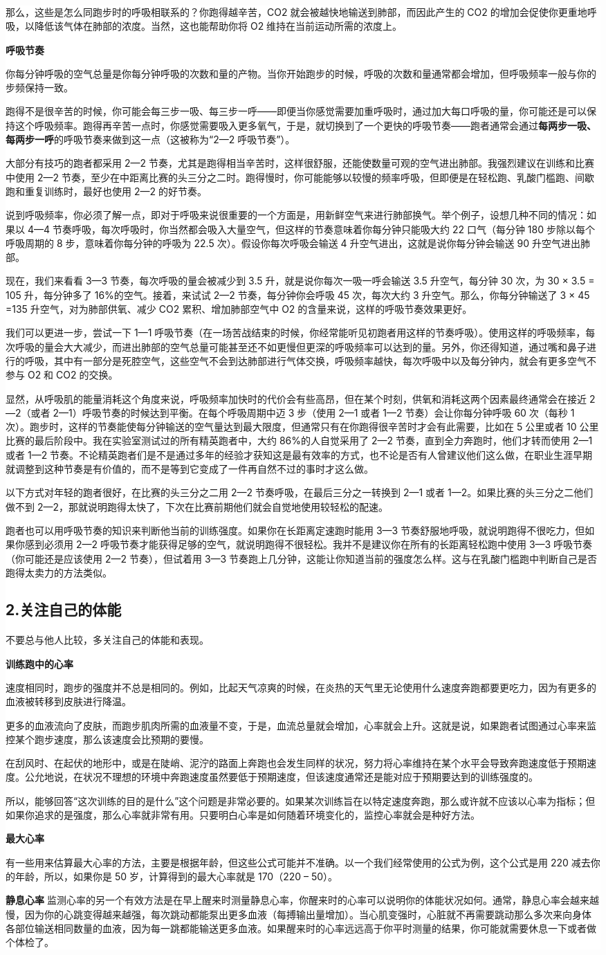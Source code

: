 那么，这些是怎么同跑步时的呼吸相联系的？你跑得越辛苦，CO2 就会被越快地输送到肺部，而因此产生的 CO2 的增加会促使你更重地呼吸，以降低该气体在肺部的浓度。当然，这也能帮助你将 O2 维持在当前运动所需的浓度上。

**呼吸节奏**

你每分钟呼吸的空气总量是你每分钟呼吸的次数和量的产物。当你开始跑步的时候，呼吸的次数和量通常都会增加，但呼吸频率一般与你的步频保持一致。

跑得不是很辛苦的时候，你可能会每三步一吸、每三步一呼——即便当你感觉需要加重呼吸时，通过加大每口呼吸的量，你可能还是可以保持这个呼吸频率。跑得再辛苦一点时，你感觉需要吸入更多氧气，于是，就切换到了一个更快的呼吸节奏——跑者通常会通过**每两步一吸、每两步一呼**的呼吸节奏来做到这一点（这被称为“2—2 呼吸节奏”）。

大部分有技巧的跑者都采用 2—2 节奏，尤其是跑得相当辛苦时，这样很舒服，还能使数量可观的空气进出肺部。我强烈建议在训练和比赛中使用 2—2 节奏，至少在中距离比赛的头三分之二时。跑得慢时，你可能能够以较慢的频率呼吸，但即便是在轻松跑、乳酸门槛跑、间歇跑和重复训练时，最好也使用 2—2 的好节奏。

说到呼吸频率，你必须了解一点，即对于呼吸来说很重要的一个方面是，用新鲜空气来进行肺部换气。举个例子，设想几种不同的情况：如果以 4—4 节奏呼吸，每次呼吸时，你当然都会吸入大量空气，但这样的节奏意味着你每分钟只能吸大约 22 口气（每分钟 180 步除以每个呼吸周期的 8 步，意味着你每分钟的呼吸为 22.5 次）。假设你每次呼吸会输送 4 升空气进出，这就是说你每分钟会输送 90 升空气进出肺部。

现在，我们来看看 3—3 节奏，每次呼吸的量会被减少到 3.5 升，就是说你每次一吸一呼会输送 3.5 升空气，每分钟 30 次，为 30 × 3.5 = 105 升，每分钟多了 16%的空气。接着，来试试 2—2 节奏，每分钟你会呼吸 45 次，每次大约 3 升空气。那么，你每分钟输送了 3 × 45 =135 升空气，对为肺部供氧、减少 CO2 累积、增加肺部空气中 O2 的含量来说，这样的呼吸节奏效果更好。

我们可以更进一步，尝试一下 1—1 呼吸节奏（在一场苦战结束的时候，你经常能听见初跑者用这样的节奏呼吸）。使用这样的呼吸频率，每次呼吸的量会大大减少，而进出肺部的空气总量可能甚至还不如更慢但更深的呼吸频率可以达到的量。另外，你还得知道，通过嘴和鼻子进行的呼吸，其中有一部分是死腔空气，这些空气不会到达肺部进行气体交换，呼吸频率越快，每次呼吸中以及每分钟内，就会有更多空气不参与 O2 和 CO2 的交换。

显然，从呼吸肌的能量消耗这个角度来说，呼吸频率加快时的代价会有些高昂，但在某个时刻，供氧和消耗这两个因素最终通常会在接近 2—2（或者 2—1）呼吸节奏的时候达到平衡。在每个呼吸周期中迈 3 步（使用 2—1 或者 1—2 节奏）会让你每分钟呼吸 60 次（每秒 1 次）。跑步时，这样的节奏能使每分钟输送的空气量达到最大限度，但通常只有在你跑得很辛苦时才会有此需要，比如在 5 公里或者 10 公里比赛的最后阶段中。我在实验室测试过的所有精英跑者中，大约 86%的人自觉采用了 2—2 节奏，直到全力奔跑时，他们才转而使用 2—1 或者 1—2 节奏。不论精英跑者们是不是通过多年的经验才获知这是最有效率的方式，也不论是否有人曾建议他们这么做，在职业生涯早期就调整到这种节奏是有价值的，而不是等到它变成了一件再自然不过的事时才这么做。

以下方式对年轻的跑者很好，在比赛的头三分之二用 2—2 节奏呼吸，在最后三分之一转换到 2—1 或者 1—2。如果比赛的头三分之二他们做不到 2—2，那就说明跑得太快了，下次在比赛前期他们就会自觉地使用较轻松的配速。

跑者也可以用呼吸节奏的知识来判断他当前的训练强度。如果你在长距离定速跑时能用 3—3 节奏舒服地呼吸，就说明跑得不很吃力，但如果你感到必须用 2—2 呼吸节奏才能获得足够的空气，就说明跑得不很轻松。我并不是建议你在所有的长距离轻松跑中使用 3—3 呼吸节奏（你可能还是应该使用 2—2 节奏），但试着用 3—3 节奏跑上几分钟，这能让你知道当前的强度怎么样。这与在乳酸门槛跑中判断自己是否跑得太卖力的方法类似。

## 2.关注自己的体能

不要总与他人比较，多关注自己的体能和表现。

**训练跑中的心率**

速度相同时，跑步的强度并不总是相同的。例如，比起天气凉爽的时候，在炎热的天气里无论使用什么速度奔跑都要更吃力，因为有更多的血液被转移到皮肤进行降温。

更多的血液流向了皮肤，而跑步肌肉所需的血液量不变，于是，血流总量就会增加，心率就会上升。这就是说，如果跑者试图通过心率来监控某个跑步速度，那么该速度会比预期的要慢。

在刮风时、在起伏的地形中，或是在陡峭、泥泞的路面上奔跑也会发生同样的状况，努力将心率维持在某个水平会导致奔跑速度低于预期速度。公允地说，在状况不理想的环境中奔跑速度虽然要低于预期速度，但该速度通常还是能对应于预期要达到的训练强度的。

所以，能够回答“这次训练的目的是什么”这个问题是非常必要的。如果某次训练旨在以特定速度奔跑，那么或许就不应该以心率为指标；但如果你追求的是强度，那么心率就非常有用。只要明白心率是如何随着环境变化的，监控心率就会是种好方法。

**最大心率**

有一些用来估算最大心率的方法，主要是根据年龄，但这些公式可能并不准确。以一个我们经常使用的公式为例，这个公式是用 220 减去你的年龄，所以，如果你是 50 岁，计算得到的最大心率就是 170（220 – 50）。

**静息心率**
监测心率的另一个有效方法是在早上醒来时测量静息心率，你醒来时的心率可以说明你的体能状况如何。通常，静息心率会越来越慢，因为你的心跳变得越来越强，每次跳动都能泵出更多血液（每搏输出量增加）。当心肌变强时，心脏就不再需要跳动那么多次来向身体各部位输送相同数量的血液，因为每一跳都能输送更多血液。如果醒来时的心率远远高于你平时测量的结果，你可能就需要休息一下或者做个体检了。
